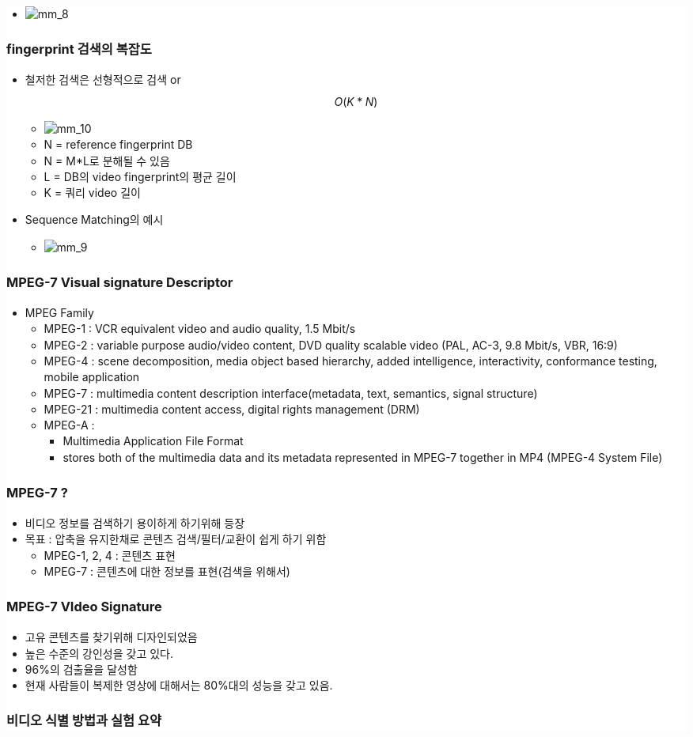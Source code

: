 * ![mm_8](/Users/donghoon/공부자료/5학년1학기/멀티미디어시스템특론(서강대)/Image/mm_8.png)



### fingerprint 검색의 복잡도

* 철저한 검색은 선형적으로 검색 or $$O(K*N)$$
  * ![mm_10](/Users/donghoon/공부자료/5학년1학기/멀티미디어시스템특론(서강대)/Image/mm_10.png)
  * N = reference fingerprint DB
  * N = M*L로 분해될 수 있음
  * L = DB의 video fingerprint의 평균 길이
  * K = 쿼리 video 길이

* Sequence Matching의 예시
  * ![mm_9](/Users/donghoon/공부자료/5학년1학기/멀티미디어시스템특론(서강대)/Image/mm_9.png)



### MPEG-7 Visual signature Descriptor

* MPEG Family
  * MPEG-1 : VCR equivalent video and audio quality, 1.5 Mbit/s
  * MPEG-2 : variable purpose audio/video content, DVD quality
    scalable video (PAL, AC-3, 9.8 Mbit/s, VBR, 16:9)
  * MPEG-4 : scene decomposition, media object based hierarchy, added intelligence, interactivity, conformance testing, mobile application
  * MPEG-7 : multimedia content description interface(metadata, text, semantics, signal structure)
  * MPEG-21 : multimedia content access, digital rights
    management (DRM)
  * MPEG-A : 
    * Multimedia Application File Format
    * stores both of the multimedia data and its metadata represented in MPEG-7 together in MP4 (MPEG-4 System File)



### MPEG-7 ?

* 비디오 정보를 검색하기 용이하게 하기위해 등장
* 목표 : 압축을 유지한채로 콘텐츠 검색/필터/교환이 쉽게 하기 위함
  * MPEG-1, 2, 4 : 콘텐츠 표현
  * MPEG-7 : 콘텐츠에 대한 정보를 표현(검색을 위해서)



### MPEG-7 VIdeo Signature

* 고유 콘텐츠를 찾기위해 디자인되었음
* 높은 수준의 강인성을 갖고 있다.
* 96%의 검출율을 달성함
* 현재 사람들이 복제한 영상에 대해서는 80%대의 성능을 갖고 있음.



### 비디오 식별 방법과 실험 요약
